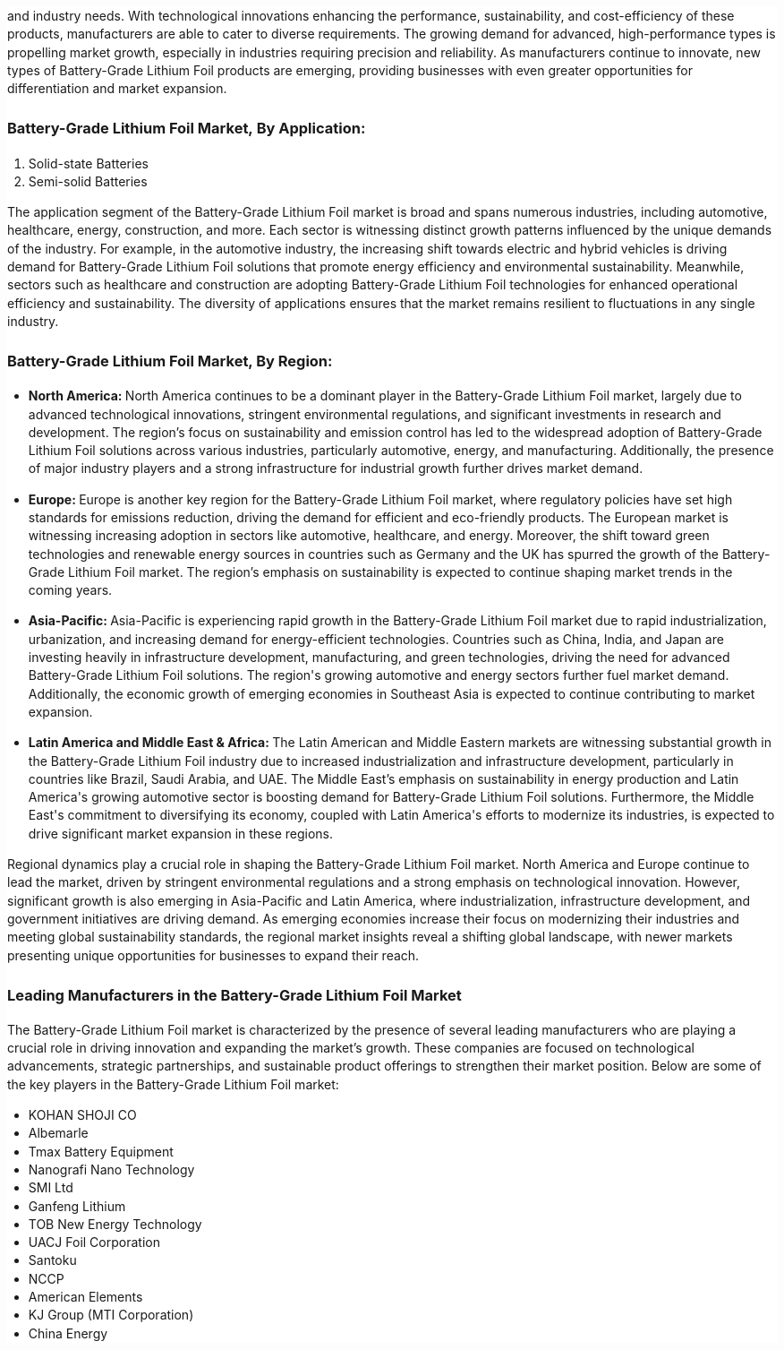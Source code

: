 and industry needs. With technological innovations enhancing the performance, sustainability, and cost-efficiency of these products, manufacturers are able to cater to diverse requirements. The growing demand for advanced, high-performance types is propelling market growth, especially in industries requiring precision and reliability. As manufacturers continue to innovate, new types of Battery-Grade Lithium Foil products are emerging, providing businesses with even greater opportunities for differentiation and market expansion.</p><h3>Battery-Grade Lithium Foil Market,&nbsp;By Application:</h3><ol><li>Solid-state Batteries<li> Semi-solid Batteries</li></ol><p>The application segment of the Battery-Grade Lithium Foil market is broad and spans numerous industries, including automotive, healthcare, energy, construction, and more. Each sector is witnessing distinct growth patterns influenced by the unique demands of the industry. For example, in the automotive industry, the increasing shift towards electric and hybrid vehicles is driving demand for Battery-Grade Lithium Foil solutions that promote energy efficiency and environmental sustainability. Meanwhile, sectors such as healthcare and construction are adopting Battery-Grade Lithium Foil technologies for enhanced operational efficiency and sustainability. The diversity of applications ensures that the market remains resilient to fluctuations in any single industry.</p><h3>Battery-Grade Lithium Foil Market, By Region:</h3><ul><li><p><strong>North America:&nbsp;</strong>North America continues to be a dominant player in the Battery-Grade Lithium Foil market, largely due to advanced technological innovations, stringent environmental regulations, and significant investments in research and development. The region&rsquo;s focus on sustainability and emission control has led to the widespread adoption of Battery-Grade Lithium Foil solutions across various industries, particularly automotive, energy, and manufacturing. Additionally, the presence of major industry players and a strong infrastructure for industrial growth further drives market demand.</p></li><li><p><strong><strong>Europe:&nbsp;</strong></strong>Europe is another key region for the Battery-Grade Lithium Foil market, where regulatory policies have set high standards for emissions reduction, driving the demand for efficient and eco-friendly products. The European market is witnessing increasing adoption in sectors like automotive, healthcare, and energy. Moreover, the shift toward green technologies and renewable energy sources in countries such as Germany and the UK has spurred the growth of the Battery-Grade Lithium Foil market. The region&rsquo;s emphasis on sustainability is expected to continue shaping market trends in the coming years.</p></li><li><p><strong><strong>Asia-Pacific:&nbsp;</strong></strong>Asia-Pacific is experiencing rapid growth in the Battery-Grade Lithium Foil market due to rapid industrialization, urbanization, and increasing demand for energy-efficient technologies. Countries such as China, India, and Japan are investing heavily in infrastructure development, manufacturing, and green technologies, driving the need for advanced Battery-Grade Lithium Foil solutions. The region's growing automotive and energy sectors further fuel market demand. Additionally, the economic growth of emerging economies in Southeast Asia is expected to continue contributing to market expansion.</p></li><li><p><strong><strong>Latin America and Middle East &amp; Africa:&nbsp;</strong></strong>The Latin American and Middle Eastern markets are witnessing substantial growth in the Battery-Grade Lithium Foil industry due to increased industrialization and infrastructure development, particularly in countries like Brazil, Saudi Arabia, and UAE. The Middle East&rsquo;s emphasis on sustainability in energy production and Latin America's growing automotive sector is boosting demand for Battery-Grade Lithium Foil solutions. Furthermore, the Middle East's commitment to diversifying its economy, coupled with Latin America's efforts to modernize its industries, is expected to drive significant market expansion in these regions.</p></li></ul><p>Regional dynamics play a crucial role in shaping the Battery-Grade Lithium Foil market. North America and Europe continue to lead the market, driven by stringent environmental regulations and a strong emphasis on technological innovation. However, significant growth is also emerging in Asia-Pacific and Latin America, where industrialization, infrastructure development, and government initiatives are driving demand. As emerging economies increase their focus on modernizing their industries and meeting global sustainability standards, the regional market insights reveal a shifting global landscape, with newer markets presenting unique opportunities for businesses to expand their reach.</p><h3><strong>Leading Manufacturers in the Battery-Grade Lithium Foil Market</strong></h3><p>The Battery-Grade Lithium Foil market is characterized by the presence of several leading manufacturers who are playing a crucial role in driving innovation and expanding the market&rsquo;s growth. These companies are focused on technological advancements, strategic partnerships, and sustainable product offerings to strengthen their market position. Below are some of the key players in the Battery-Grade Lithium Foil market:</p></div><div class="article-main__content" data-test-id="publishing-text-block"><ul><li><span class="">KOHAN SHOJI CO<li> Albemarle<li> Tmax Battery Equipment<li> Nanografi Nano Technology<li> SMI Ltd<li> Ganfeng Lithium<li> TOB New Energy Technology<li> UACJ Foil Corporation<li> Santoku<li> NCCP<li> American Elements<li> KJ Group (MTI Corporation)<li> China Energy